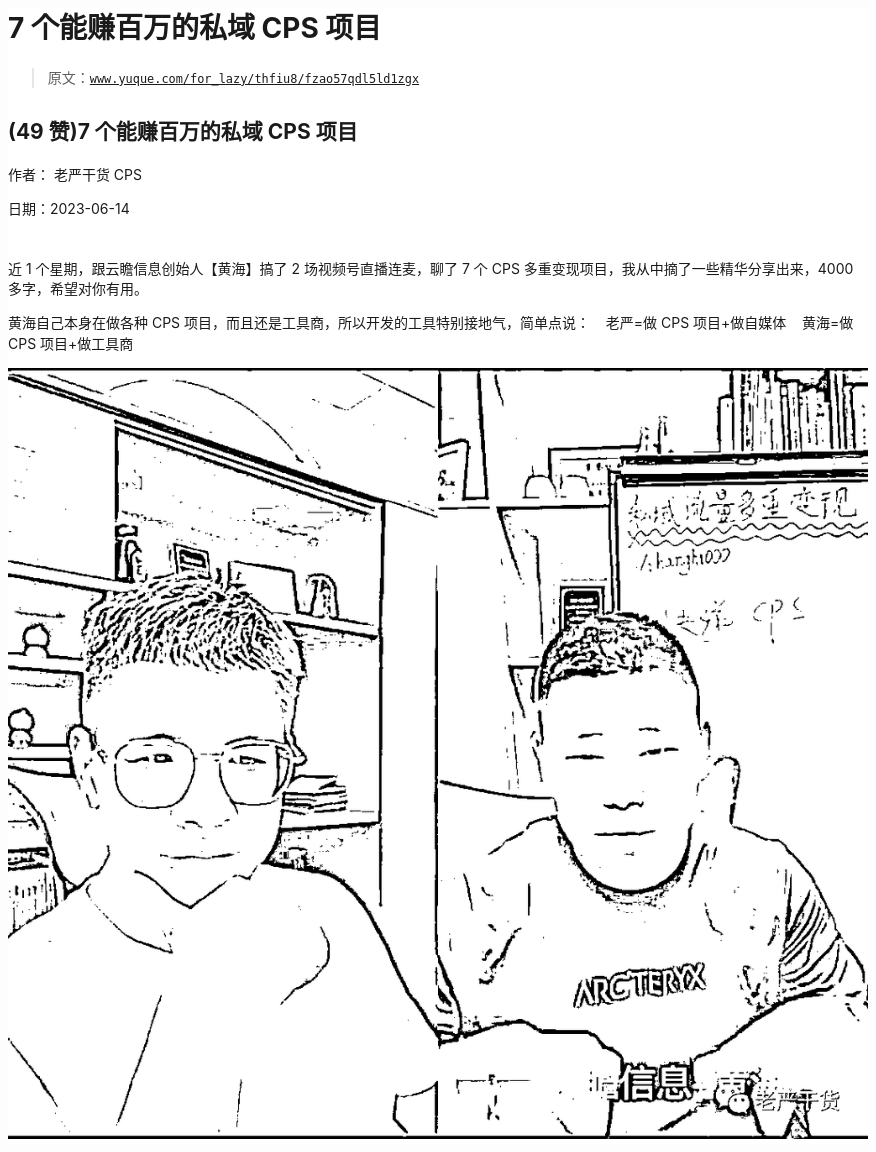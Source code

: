 # 7 个能赚百万的私域 CPS 项目

> 原文：[`www.yuque.com/for_lazy/thfiu8/fzao57qdl5ld1zgx`](https://www.yuque.com/for_lazy/thfiu8/fzao57qdl5ld1zgx)



## (49 赞)7 个能赚百万的私域 CPS 项目 

作者： 老严干货 CPS 

日期：2023-06-14 

#   

近 1 个星期，跟云瞻信息创始人【黄海】搞了 2 场视频号直播连麦，聊了 7 个 CPS 多重变现项目，我从中摘了一些精华分享出来，4000 多字，希望对你有用。 

黄海自己本身在做各种 CPS 项目，而且还是工具商，所以开发的工具特别接地气，简单点说：    老严=做 CPS 项目+做自媒体    黄海=做 CPS 项目+做工具商 

![](img/0d1ea338635d5a7a9c19388783bdbd78.png) 

